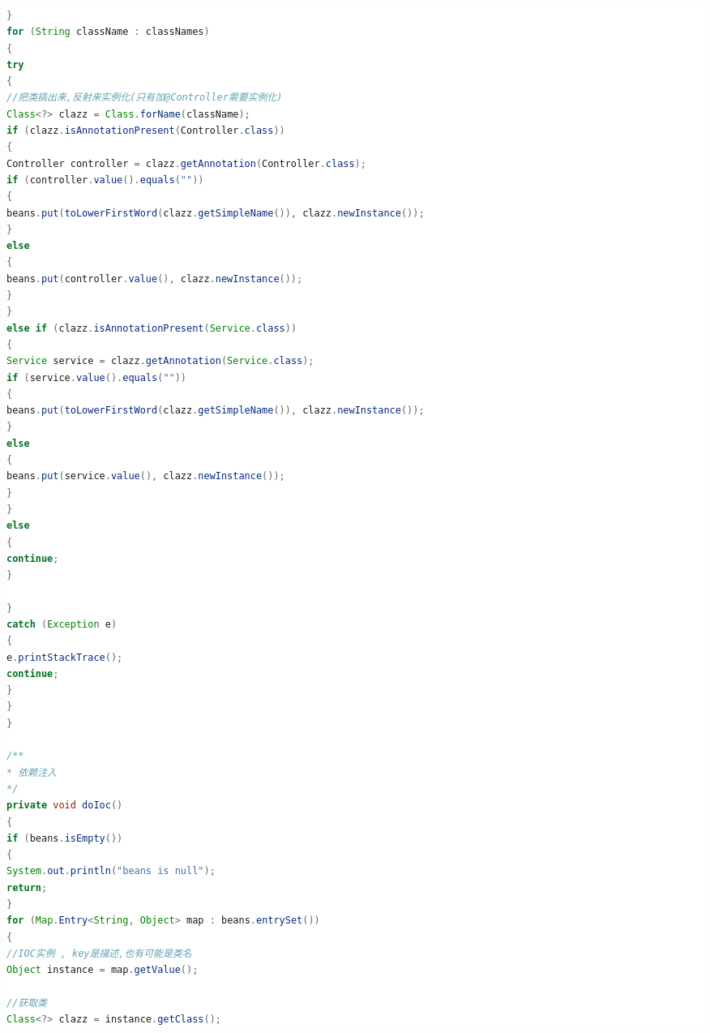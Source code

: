 ```java
}
for (String className : classNames)
{
try
{
//把类搞出来,反射来实例化(只有加@Controller需要实例化)
Class<?> clazz = Class.forName(className);
if (clazz.isAnnotationPresent(Controller.class))
{
Controller controller = clazz.getAnnotation(Controller.class);
if (controller.value().equals(""))
{
beans.put(toLowerFirstWord(clazz.getSimpleName()), clazz.newInstance());
}
else
{
beans.put(controller.value(), clazz.newInstance());
}
}
else if (clazz.isAnnotationPresent(Service.class))
{
Service service = clazz.getAnnotation(Service.class);
if (service.value().equals(""))
{
beans.put(toLowerFirstWord(clazz.getSimpleName()), clazz.newInstance());
}
else
{
beans.put(service.value(), clazz.newInstance());
}
}
else
{
continue;
}

}
catch (Exception e)
{
e.printStackTrace();
continue;
}
}
}

/**
* 依赖注入
*/
private void doIoc()
{
if (beans.isEmpty())
{
System.out.println("beans is null");
return;
}
for (Map.Entry<String, Object> map : beans.entrySet())
{
//IOC实例 , key是描述,也有可能是类名
Object instance = map.getValue();

//获取类
Class<?> clazz = instance.getClass();

```